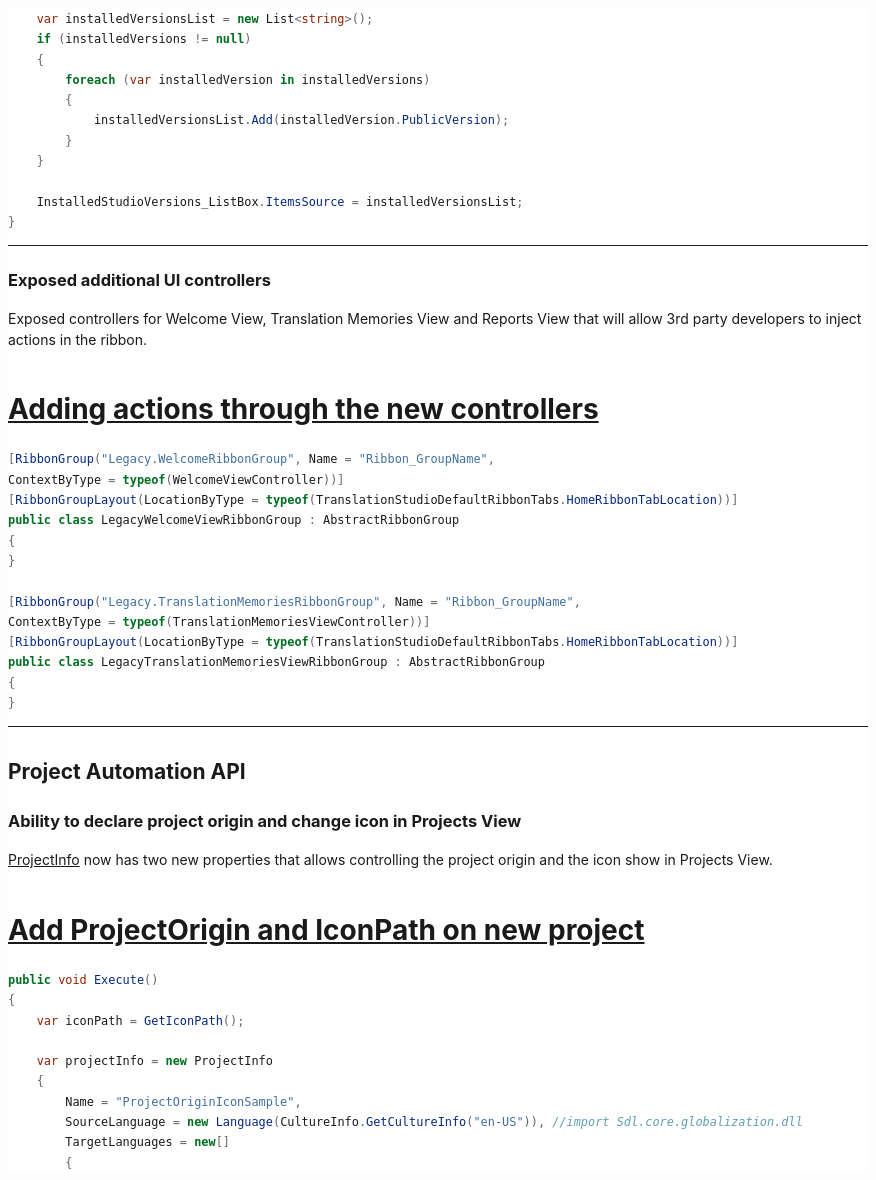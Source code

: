 ```cs
    var installedVersionsList = new List<string>();
    if (installedVersions != null)
    {
        foreach (var installedVersion in installedVersions)
        {
            installedVersionsList.Add(installedVersion.PublicVersion);
        }
    }
 
    InstalledStudioVersions_ListBox.ItemsSource = installedVersionsList;
}
```
***

### Exposed additional UI controllers
Exposed controllers for Welcome View, Translation Memories View and Reports View that will allow 3rd party developers to inject actions in the ribbon.

# [Adding actions through the new controllers](#tab/tabid-12)
```cs
[RibbonGroup("Legacy.WelcomeRibbonGroup", Name = "Ribbon_GroupName",
ContextByType = typeof(WelcomeViewController))]
[RibbonGroupLayout(LocationByType = typeof(TranslationStudioDefaultRibbonTabs.HomeRibbonTabLocation))]
public class LegacyWelcomeViewRibbonGroup : AbstractRibbonGroup
{
}

[RibbonGroup("Legacy.TranslationMemoriesRibbonGroup", Name = "Ribbon_GroupName",
ContextByType = typeof(TranslationMemoriesViewController))]
[RibbonGroupLayout(LocationByType = typeof(TranslationStudioDefaultRibbonTabs.HomeRibbonTabLocation))]
public class LegacyTranslationMemoriesViewRibbonGroup : AbstractRibbonGroup
{
}
```
***

Project Automation API
----

### Ability to declare project origin and change icon in Projects View
[ProjectInfo](../../api/projectautomation/Sdl.ProjectAutomation.Core.ProjectInfo.yml) now has two new properties that allows controlling the project origin and the icon show in Projects View.

# [Add ProjectOrigin and IconPath on new project](#tab/tabid-13)
```cs
public void Execute()
{
    var iconPath = GetIconPath();
 
    var projectInfo = new ProjectInfo
    {
        Name = "ProjectOriginIconSample",
        SourceLanguage = new Language(CultureInfo.GetCultureInfo("en-US")), //import Sdl.core.globalization.dll
        TargetLanguages = new[]
        {
```